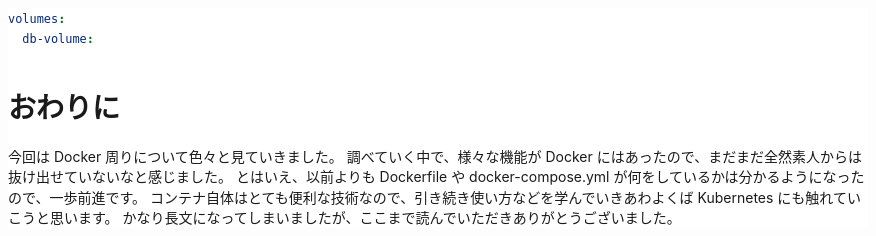 ```yaml
volumes:
  db-volume:
```

# おわりに

今回は Docker 周りについて色々と見ていきました。
調べていく中で、様々な機能が Docker にはあったので、まだまだ全然素人からは抜け出せていないなと感じました。
とはいえ、以前よりも Dockerfile や docker-compose.yml が何をしているかは分かるようになったので、一歩前進です。
コンテナ自体はとても便利な技術なので、引き続き使い方などを学んでいきあわよくば Kubernetes にも触れていこうと思います。
かなり長文になってしまいましたが、ここまで読んでいただきありがとうございました。
